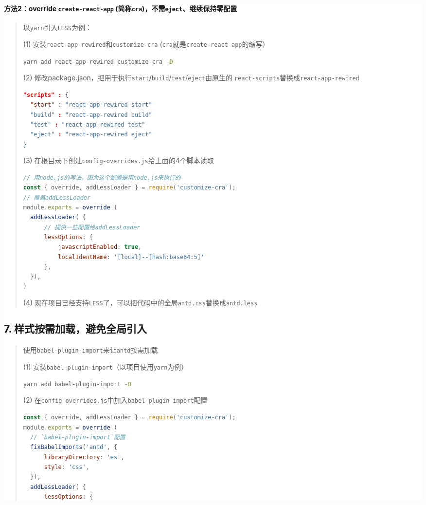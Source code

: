#### 方法2：override `create-react-app` (简称`cra`)，不需`eject`、继续保持零配置

> 以`yarn`引入`LESS`为例：
> 
> (1) 安装`react-app-rewired`和`customize-cra` (`cra`就是`create-react-app`的缩写）
> 
> ~~~bash
> yarn add react-app-rewired customize-cra -D
> ~~~
> 
> (2) 修改package.json，把用于执行`start`/`build`/`test`/`eject`由原生的 `react-scripts`替换成`react-app-rewired` 
> 
> ~~~json
> "scripts" : {
> 	"start" : "react-app-rewired start"
> 	"build" : "react-app-rewired build"
> 	"test" : "react-app-rewired test"
> 	"eject" : "react-app-rewired eject"
> }
> ~~~
> 
> (3) 在根目录下创建`config-overrides.js`给上面的4个脚本读取
> 
> ~~~javascript
> // 用node.js的写法，因为这个配置是用node.js来执行的 
> const { override, addLessLoader } = require('customize-cra'); 
> // 覆盖addLessLoader
> module.exports = override (
> 	addLessLoader( {
> 		// 提供一些配置给addLessLoader
> 		lessOptions: { 
> 			javascriptEnabled: true,
> 			localIdentName: '[local]--[hash:base64:5]'
> 		},
> 	}),
> )
> ~~~
> 
> (4) 现在项目已经支持`LESS`了，可以把代码中的全局`antd.css`替换成`antd.less`

## 7. 样式按需加载，避免全局引入

> 使用`babel-plugin-import`来让`antd`按需加载
> 
> (1) 安装`babel-plugin-import`（以项目使用`yarn`为例）
> 
> ~~~bash
> yarn add babel-plugin-import -D 
> ~~~
> 
> (2) 在`config-overrides.js`中加入`babel-plugin-import`配置
>
>~~~javascript
> const { override, addLessLoader } = require('customize-cra'); 
> module.exports = override (
> 	// `babel-plugin-import`配置
> 	fixBabelImports('antd', {
> 		libraryDirectory: 'es',
> 		style: 'css',
> 	}),
> 	addLessLoader( {
> 		lessOptions: { 